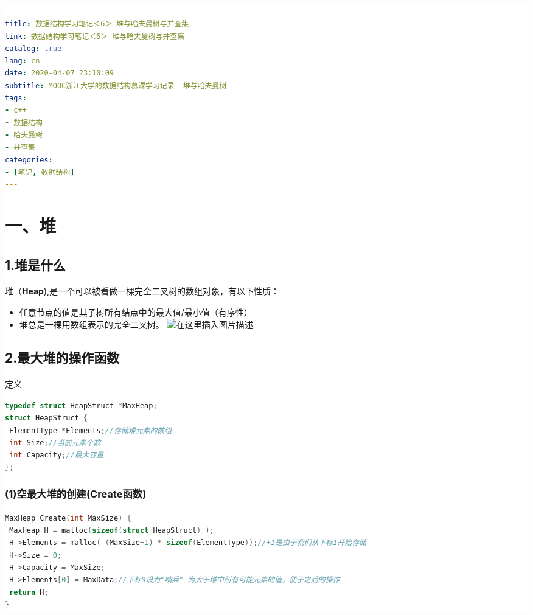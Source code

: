 ```yaml
---
title: 数据结构学习笔记＜6＞ 堆与哈夫曼树与并查集
link: 数据结构学习笔记＜6＞ 堆与哈夫曼树与并查集
catalog: true
lang: cn
date: 2020-04-07 23:10:09
subtitle: MOOC浙江大学的数据结构慕课学习记录——堆与哈夫曼树
tags:
- c++
- 数据结构
- 哈夫曼树
- 并查集
categories:
- [笔记, 数据结构]
---
```


# 一、堆

## 1.堆是什么

堆（**Heap**),是一个可以被看做一棵完全二叉树的数组对象，有以下性质：

- 任意节点的值是其子树所有结点中的最大值/最小值（有序性）
- 堆总是一棵用数组表示的完全二叉树。
![在这里插入图片描述](https://img-blog.csdnimg.cn/2020040722374694.png?x-oss-process=image/watermark,type_ZmFuZ3poZW5naGVpdGk,shadow_10,text_aHR0cHM6Ly9ibG9nLmNzZG4ubmV0L3FxXzQ1ODkwNTMz,size_16,color_FFFFFF,t_70)

## 2.最大堆的操作函数

定义

```cpp
typedef struct HeapStruct *MaxHeap;
struct HeapStruct {
 ElementType *Elements;//存储堆元素的数组
 int Size;//当前元素个数
 int Capacity;//最大容量
};
```

### (1)空最大堆的创建(Create函数)

```cpp
MaxHeap Create(int MaxSize) {
 MaxHeap H = malloc(sizeof(struct HeapStruct) );
 H->Elements = malloc( (MaxSize+1) * sizeof(ElementType));//+1是由于我们从下标1开始存储
 H->Size = 0;
 H->Capacity = MaxSize;
 H->Elements[0] = MaxData;//下标0设为"哨兵" 为大于堆中所有可能元素的值，便于之后的操作
 return H;
}
```
